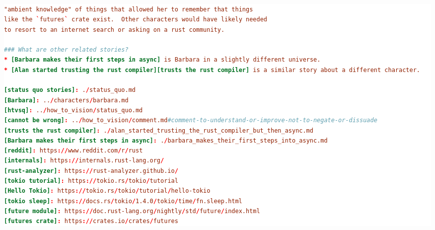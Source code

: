 ```toml
"ambient knowledge" of things that allowed her to remember that things
like the `futures` crate exist.  Other characters would have likely needed
to resort to an internet search or asking on a rust community.

### What are other related stories?
* [Barbara makes their first steps in async] is Barbara in a slightly different universe.
* [Alan started trusting the rust compiler][trusts the rust compiler] is a similar story about a different character.

[status quo stories]: ./status_quo.md
[Barbara]: ../characters/barbara.md
[htvsq]: ../how_to_vision/status_quo.md
[cannot be wrong]: ../how_to_vision/comment.md#comment-to-understand-or-improve-not-to-negate-or-dissuade
[trusts the rust compiler]: ./alan_started_trusting_the_rust_compiler_but_then_async.md
[Barbara makes their first steps in async]: ./barbara_makes_their_first_steps_into_async.md
[reddit]: https://www.reddit.com/r/rust
[internals]: https://internals.rust-lang.org/
[rust-analyzer]: https://rust-analyzer.github.io/
[tokio tutorial]: https://tokio.rs/tokio/tutorial
[Hello Tokio]: https://tokio.rs/tokio/tutorial/hello-tokio
[tokio sleep]: https://docs.rs/tokio/1.4.0/tokio/time/fn.sleep.html
[future module]: https://doc.rust-lang.org/nightly/std/future/index.html
[futures crate]: https://crates.io/crates/futures
